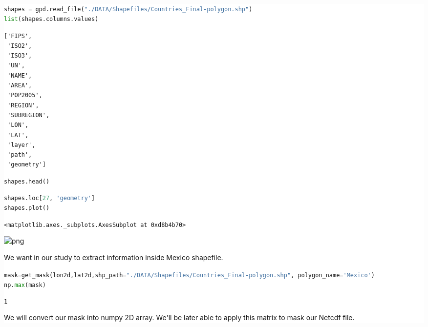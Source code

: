 
```python
shapes = gpd.read_file("./DATA/Shapefiles/Countries_Final-polygon.shp")
list(shapes.columns.values)
```




    ['FIPS',
     'ISO2',
     'ISO3',
     'UN',
     'NAME',
     'AREA',
     'POP2005',
     'REGION',
     'SUBREGION',
     'LON',
     'LAT',
     'layer',
     'path',
     'geometry']




```python
shapes.head()
```
```python
shapes.loc[27, 'geometry']
shapes.plot()
```




    <matplotlib.axes._subplots.AxesSubplot at 0xd8b4b70>




![png](/img/netcdf/output_75_1.png)


We want in our study to extract information inside Mexico shapefile.


```python
mask=get_mask(lon2d,lat2d,shp_path="./DATA/Shapefiles/Countries_Final-polygon.shp", polygon_name='Mexico') 
np.max(mask)
```




    1



We will convert our mask into numpy 2D array. We'll be later able to apply this matrix to mask our Netcdf file. 
